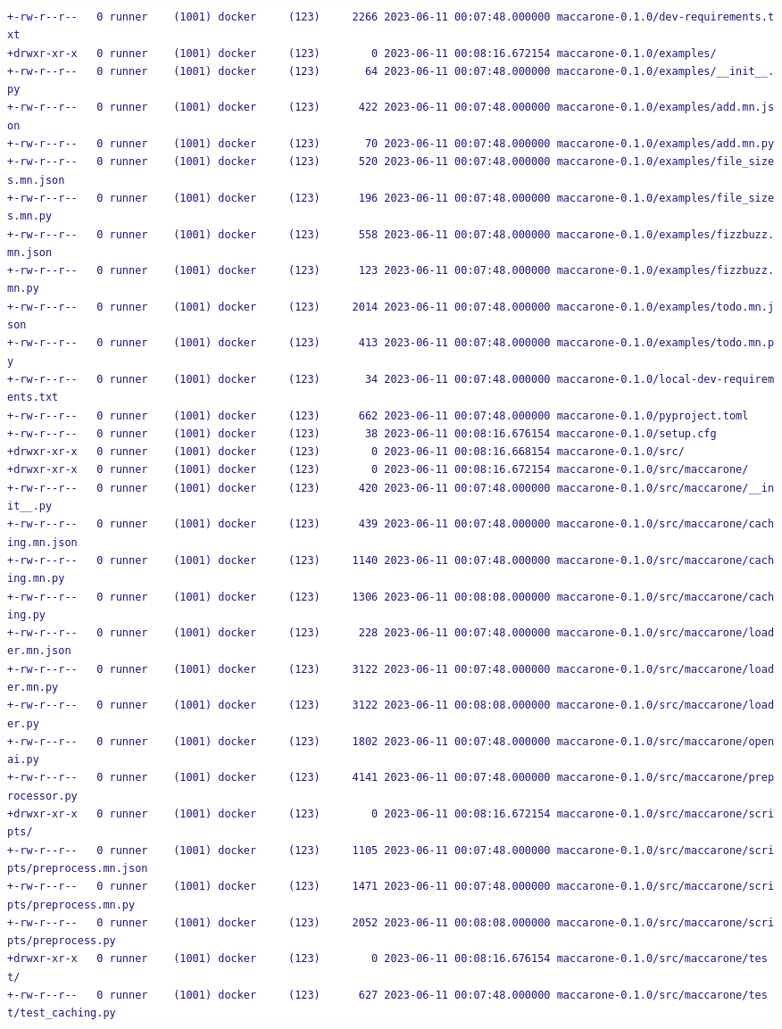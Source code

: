 ```diff
+-rw-r--r--   0 runner    (1001) docker     (123)     2266 2023-06-11 00:07:48.000000 maccarone-0.1.0/dev-requirements.txt
+drwxr-xr-x   0 runner    (1001) docker     (123)        0 2023-06-11 00:08:16.672154 maccarone-0.1.0/examples/
+-rw-r--r--   0 runner    (1001) docker     (123)       64 2023-06-11 00:07:48.000000 maccarone-0.1.0/examples/__init__.py
+-rw-r--r--   0 runner    (1001) docker     (123)      422 2023-06-11 00:07:48.000000 maccarone-0.1.0/examples/add.mn.json
+-rw-r--r--   0 runner    (1001) docker     (123)       70 2023-06-11 00:07:48.000000 maccarone-0.1.0/examples/add.mn.py
+-rw-r--r--   0 runner    (1001) docker     (123)      520 2023-06-11 00:07:48.000000 maccarone-0.1.0/examples/file_sizes.mn.json
+-rw-r--r--   0 runner    (1001) docker     (123)      196 2023-06-11 00:07:48.000000 maccarone-0.1.0/examples/file_sizes.mn.py
+-rw-r--r--   0 runner    (1001) docker     (123)      558 2023-06-11 00:07:48.000000 maccarone-0.1.0/examples/fizzbuzz.mn.json
+-rw-r--r--   0 runner    (1001) docker     (123)      123 2023-06-11 00:07:48.000000 maccarone-0.1.0/examples/fizzbuzz.mn.py
+-rw-r--r--   0 runner    (1001) docker     (123)     2014 2023-06-11 00:07:48.000000 maccarone-0.1.0/examples/todo.mn.json
+-rw-r--r--   0 runner    (1001) docker     (123)      413 2023-06-11 00:07:48.000000 maccarone-0.1.0/examples/todo.mn.py
+-rw-r--r--   0 runner    (1001) docker     (123)       34 2023-06-11 00:07:48.000000 maccarone-0.1.0/local-dev-requirements.txt
+-rw-r--r--   0 runner    (1001) docker     (123)      662 2023-06-11 00:07:48.000000 maccarone-0.1.0/pyproject.toml
+-rw-r--r--   0 runner    (1001) docker     (123)       38 2023-06-11 00:08:16.676154 maccarone-0.1.0/setup.cfg
+drwxr-xr-x   0 runner    (1001) docker     (123)        0 2023-06-11 00:08:16.668154 maccarone-0.1.0/src/
+drwxr-xr-x   0 runner    (1001) docker     (123)        0 2023-06-11 00:08:16.672154 maccarone-0.1.0/src/maccarone/
+-rw-r--r--   0 runner    (1001) docker     (123)      420 2023-06-11 00:07:48.000000 maccarone-0.1.0/src/maccarone/__init__.py
+-rw-r--r--   0 runner    (1001) docker     (123)      439 2023-06-11 00:07:48.000000 maccarone-0.1.0/src/maccarone/caching.mn.json
+-rw-r--r--   0 runner    (1001) docker     (123)     1140 2023-06-11 00:07:48.000000 maccarone-0.1.0/src/maccarone/caching.mn.py
+-rw-r--r--   0 runner    (1001) docker     (123)     1306 2023-06-11 00:08:08.000000 maccarone-0.1.0/src/maccarone/caching.py
+-rw-r--r--   0 runner    (1001) docker     (123)      228 2023-06-11 00:07:48.000000 maccarone-0.1.0/src/maccarone/loader.mn.json
+-rw-r--r--   0 runner    (1001) docker     (123)     3122 2023-06-11 00:07:48.000000 maccarone-0.1.0/src/maccarone/loader.mn.py
+-rw-r--r--   0 runner    (1001) docker     (123)     3122 2023-06-11 00:08:08.000000 maccarone-0.1.0/src/maccarone/loader.py
+-rw-r--r--   0 runner    (1001) docker     (123)     1802 2023-06-11 00:07:48.000000 maccarone-0.1.0/src/maccarone/openai.py
+-rw-r--r--   0 runner    (1001) docker     (123)     4141 2023-06-11 00:07:48.000000 maccarone-0.1.0/src/maccarone/preprocessor.py
+drwxr-xr-x   0 runner    (1001) docker     (123)        0 2023-06-11 00:08:16.672154 maccarone-0.1.0/src/maccarone/scripts/
+-rw-r--r--   0 runner    (1001) docker     (123)     1105 2023-06-11 00:07:48.000000 maccarone-0.1.0/src/maccarone/scripts/preprocess.mn.json
+-rw-r--r--   0 runner    (1001) docker     (123)     1471 2023-06-11 00:07:48.000000 maccarone-0.1.0/src/maccarone/scripts/preprocess.mn.py
+-rw-r--r--   0 runner    (1001) docker     (123)     2052 2023-06-11 00:08:08.000000 maccarone-0.1.0/src/maccarone/scripts/preprocess.py
+drwxr-xr-x   0 runner    (1001) docker     (123)        0 2023-06-11 00:08:16.676154 maccarone-0.1.0/src/maccarone/test/
+-rw-r--r--   0 runner    (1001) docker     (123)      627 2023-06-11 00:07:48.000000 maccarone-0.1.0/src/maccarone/test/test_caching.py
```